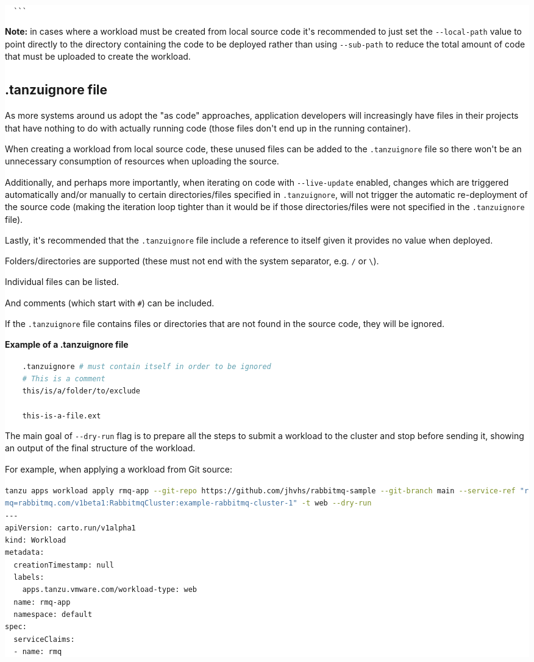       ```

**Note:** in cases where a workload must be created from local source code it's recommended to just set the `--local-path` value to point directly to the directory containing the code to be deployed rather than using `--sub-path` to reduce the total amount of code that must be uploaded to create the workload.

## <a id='tanzuignore-file-usage'> .tanzuignore file

As more systems around us adopt the "as code" approaches, application developers will increasingly have files in their projects that have nothing to do with actually running code (those files don't end up in the running container).

When creating a workload from local source code, these unused files can be added to the `.tanzuignore` file so there won't be an unnecessary consumption of resources when uploading the source.

Additionally, and perhaps more importantly, when iterating on code with `--live-update` enabled, changes which are triggered automatically and/or manually to certain directories/files specified in `.tanzuignore`, will not trigger the automatic re-deployment of the source code (making the iteration loop tighter than it would be if those directories/files were not specified in the `.tanzuignore` file).

Lastly, it's recommended that the `.tanzuignore` file include a reference to itself given it provides no value when deployed.

Folders/directories are supported (these must not end with the system separator, e.g. `/` or `\`).

Individual files can be listed.

And comments (which start with `#`) can be included.

If the `.tanzuignore` file contains files or directories that are not found in the source code, they will be ignored.

**Example of a .tanzuignore file**
```bash
    .tanzuignore # must contain itself in order to be ignored
    # This is a comment
    this/is/a/folder/to/exclude

    this-is-a-file.ext
```








The main goal of `--dry-run` flag is to prepare all the steps to submit a workload to the cluster and stop before sending it, showing
an output of the final structure of the workload.

For example, when applying a workload from Git source:

```bash
tanzu apps workload apply rmq-app --git-repo https://github.com/jhvhs/rabbitmq-sample --git-branch main --service-ref "rmq=rabbitmq.com/v1beta1:RabbitmqCluster:example-rabbitmq-cluster-1" -t web --dry-run
---
apiVersion: carto.run/v1alpha1
kind: Workload
metadata:
  creationTimestamp: null
  labels:
    apps.tanzu.vmware.com/workload-type: web
  name: rmq-app
  namespace: default
spec:
  serviceClaims:
  - name: rmq
```